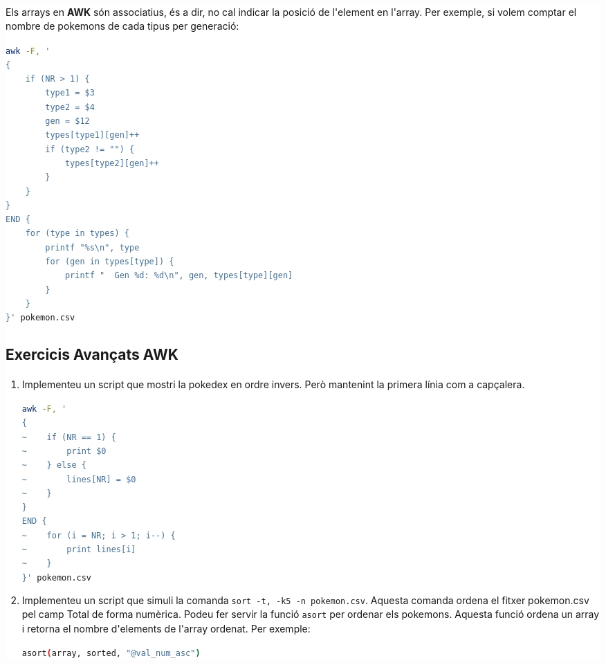 Els arrays en **AWK** són associatius, és a dir, no cal indicar la posició de l'element en l'array. Per exemple, si volem comptar el nombre de pokemons de cada tipus per generació:

```bash
awk -F, '
{
    if (NR > 1) {
        type1 = $3
        type2 = $4
        gen = $12
        types[type1][gen]++
        if (type2 != "") {
            types[type2][gen]++
        }
    }
}
END {
    for (type in types) {
        printf "%s\n", type
        for (gen in types[type]) {
            printf "  Gen %d: %d\n", gen, types[type][gen]
        }
    }
}' pokemon.csv
```

## Exercicis Avançats AWK

1. Implementeu un script que mostri la pokedex en ordre invers. Però mantenint la primera línia com a capçalera. 

    ```bash
    awk -F, '
    {
    ~    if (NR == 1) {
    ~        print $0
    ~    } else {
    ~        lines[NR] = $0
    ~    }
    }
    END {
    ~    for (i = NR; i > 1; i--) {
    ~        print lines[i]
    ~    }
    }' pokemon.csv
    ```

2. Implementeu un script que simuli la comanda `sort -t, -k5 -n pokemon.csv`. Aquesta comanda ordena el fitxer pokemon.csv pel camp Total de forma numèrica. Podeu fer servir la funció `asort` per ordenar els pokemons. Aquesta funció ordena un array i retorna el nombre d'elements de l'array ordenat. Per exemple:

    ```bash
    asort(array, sorted, "@val_num_asc")
    ```
  